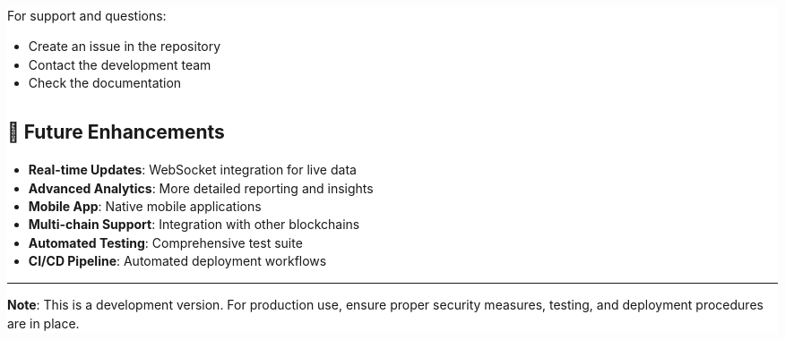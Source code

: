 For support and questions:
- Create an issue in the repository
- Contact the development team
- Check the documentation

## 🔮 Future Enhancements

- **Real-time Updates**: WebSocket integration for live data
- **Advanced Analytics**: More detailed reporting and insights
- **Mobile App**: Native mobile applications
- **Multi-chain Support**: Integration with other blockchains
- **Automated Testing**: Comprehensive test suite
- **CI/CD Pipeline**: Automated deployment workflows

---

**Note**: This is a development version. For production use, ensure proper security measures, testing, and deployment procedures are in place.
